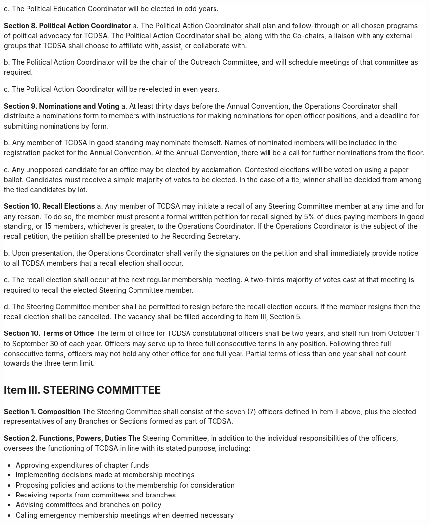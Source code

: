 c.  The Political Education Coordinator will be elected in odd years.
 
**Section 8. Political Action Coordinator**
a. The Political Action Coordinator shall plan and follow-through on all chosen programs of political advocacy for TCDSA. The Political Action Coordinator shall be, along with the Co-chairs, a liaison with any external groups that TCDSA shall choose to affiliate with, assist, or collaborate with.

b. The Political Action Coordinator will be the chair of the Outreach Committee, and will schedule meetings of that committee as required.

c. The Political Action Coordinator will be re-elected in even years.

**Section 9. Nominations  and Voting**
a. At least thirty days before the Annual Convention, the Operations Coordinator shall distribute a nominations form to members with instructions for making nominations for open officer positions, and a deadline for submitting nominations by form.

b. Any member of TCDSA in good standing may nominate themself. Names of nominated members will be included in the registration packet for the Annual Convention. At the Annual Convention, there will be a call for further nominations from the floor.

c. Any unopposed candidate for an office may be elected by acclamation. Contested elections will be voted on using a paper ballot. Candidates must receive a simple majority of votes to be elected. In the case of a tie, winner shall be decided from among the tied candidates by lot.

**Section 10. Recall Elections**
a.  Any member of TCDSA may initiate a recall of any Steering Committee member at any time and for any reason. To do so, the member must present a formal written petition for recall signed by 5% of dues paying members in good standing, or 15 members, whichever is greater, to the Operations Coordinator. If the Operations Coordinator is the subject of the recall petition, the petition shall be presented to the Recording Secretary.

b.  Upon presentation, the Operations Coordinator shall verify the signatures on the petition and shall immediately provide notice to all TCDSA members that a recall election shall occur.
    
c.  The recall election shall occur at the next regular membership meeting. A two-thirds majority of votes cast at that meeting is required to recall the elected Steering Committee member.
    
d.  The Steering Committee member shall be permitted to resign before the recall election occurs. If the member resigns then the recall election shall be cancelled. The vacancy shall be filled according to Item III, Section 5.

**Section 10. Terms of Office**
The term of office for TCDSA constitutional officers shall be two years, and shall run from October 1 to September 30 of each year. Officers may serve up to three full consecutive terms in any position. Following three full consecutive terms, officers may not hold any other office for one full year. Partial terms of less than one year shall not count towards the three term limit.

Item III. STEERING COMMITTEE
---
**Section 1. Composition**
The Steering Committee shall consist of the seven (7) officers defined in Item II above, plus the elected representatives of any Branches or Sections formed as part of TCDSA.

**Section 2. Functions, Powers, Duties**
The Steering Committee, in addition to the individual responsibilities of the officers, oversees the functioning of TCDSA in line with its stated purpose, including:
-   Approving expenditures of chapter funds
-   Implementing decisions made at membership meetings
-   Proposing policies and actions to the membership for consideration
-   Receiving reports from committees and branches
-   Advising committees and branches on policy
-   Calling emergency membership meetings when deemed necessary
